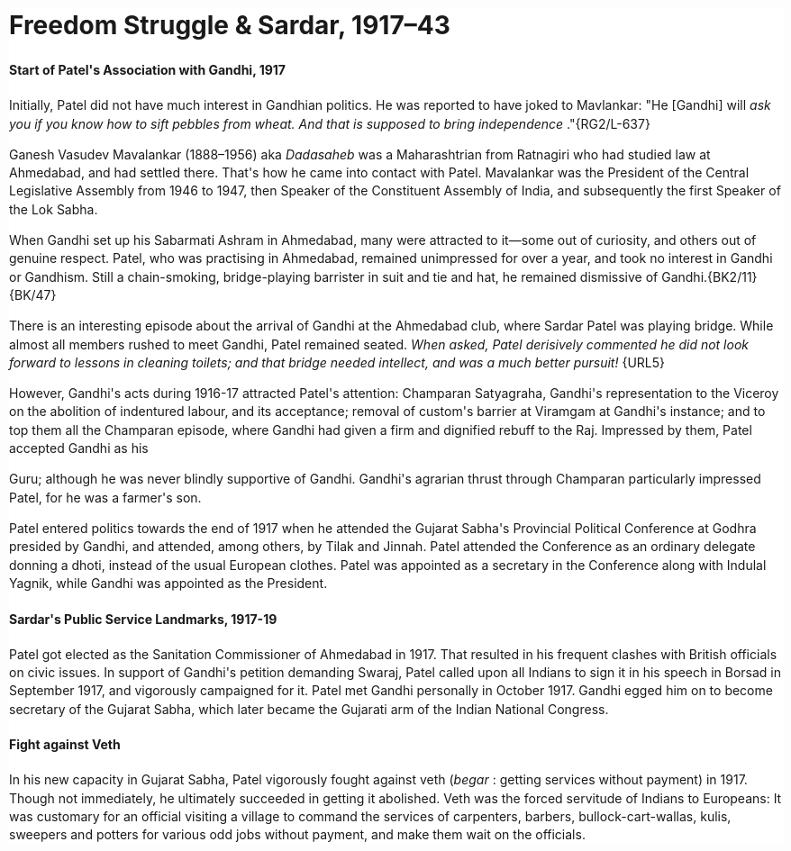 # Freedom Struggle & Sardar, 1917–43

#### Start of Patel's Association with Gandhi, 1917

Initially, Patel did not have much interest in Gandhian politics. He was reported to have joked to Mavlankar: "He [Gandhi] will *ask you if you know how to sift pebbles from wheat. And that is supposed to bring independence* ."{RG2/L-637}

Ganesh Vasudev Mavalankar (1888–1956) aka *Dadasaheb* was a Maharashtrian from Ratnagiri who had studied law at Ahmedabad, and had settled there. That's how he came into contact with Patel. Mavalankar was the President of the Central Legislative Assembly from 1946 to 1947, then Speaker of the Constituent Assembly of India, and subsequently the first Speaker of the Lok Sabha.

When Gandhi set up his Sabarmati Ashram in Ahmedabad, many were attracted to it—some out of curiosity, and others out of genuine respect. Patel, who was practising in Ahmedabad, remained unimpressed for over a year, and took no interest in Gandhi or Gandhism. Still a chain-smoking, bridge-playing barrister in suit and tie and hat, he remained dismissive of Gandhi.{BK2/11}{BK/47}

There is an interesting episode about the arrival of Gandhi at the Ahmedabad club, where Sardar Patel was playing bridge. While almost all members rushed to meet Gandhi, Patel remained seated. *When asked, Patel derisively commented he did not look forward to lessons in cleaning toilets; and that bridge needed intellect, and was a much better pursuit!* {URL5}

However, Gandhi's acts during 1916-17 attracted Patel's attention: Champaran Satyagraha, Gandhi's representation to the Viceroy on the abolition of indentured labour, and its acceptance; removal of custom's barrier at Viramgam at Gandhi's instance; and to top them all the Champaran episode, where Gandhi had given a firm and dignified rebuff to the Raj. Impressed by them, Patel accepted Gandhi as his

Guru; although he was never blindly supportive of Gandhi. Gandhi's agrarian thrust through Champaran particularly impressed Patel, for he was a farmer's son.

Patel entered politics towards the end of 1917 when he attended the Gujarat Sabha's Provincial Political Conference at Godhra presided by Gandhi, and attended, among others, by Tilak and Jinnah. Patel attended the Conference as an ordinary delegate donning a dhoti, instead of the usual European clothes. Patel was appointed as a secretary in the Conference along with Indulal Yagnik, while Gandhi was appointed as the President.

#### Sardar's Public Service Landmarks, 1917-19

Patel got elected as the Sanitation Commissioner of Ahmedabad in 1917. That resulted in his frequent clashes with British officials on civic issues. In support of Gandhi's petition demanding Swaraj, Patel called upon all Indians to sign it in his speech in Borsad in September 1917, and vigorously campaigned for it. Patel met Gandhi personally in October 1917. Gandhi egged him on to become secretary of the Gujarat Sabha, which later became the Gujarati arm of the Indian National Congress.

#### Fight against Veth

In his new capacity in Gujarat Sabha, Patel vigorously fought against veth (*begar* : getting services without payment) in 1917. Though not immediately, he ultimately succeeded in getting it abolished. Veth was the forced servitude of Indians to Europeans: It was customary for an official visiting a village to command the services of carpenters, barbers, bullock-cart-wallas, kulis, sweepers and potters for various odd jobs without payment, and make them wait on the officials.
